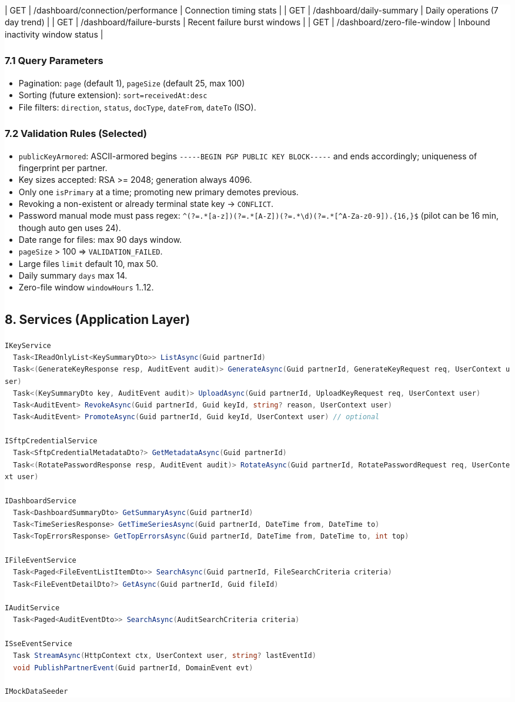 | GET | /dashboard/connection/performance | Connection timing stats |
| GET | /dashboard/daily-summary | Daily operations (7 day trend) |
| GET | /dashboard/failure-bursts | Recent failure burst windows |
| GET | /dashboard/zero-file-window | Inbound inactivity window status |

### 7.1 Query Parameters

- Pagination: `page` (default 1), `pageSize` (default 25, max 100)  
- Sorting (future extension): `sort=receivedAt:desc`  
- File filters: `direction`, `status`, `docType`, `dateFrom`, `dateTo` (ISO).  


### 7.2 Validation Rules (Selected)

- `publicKeyArmored`: ASCII-armored begins `-----BEGIN PGP PUBLIC KEY BLOCK-----` and ends accordingly; uniqueness of fingerprint per partner.  
- Key sizes accepted: RSA >= 2048; generation always 4096.  
- Only one `isPrimary` at a time; promoting new primary demotes previous.  
- Revoking a non-existent or already terminal state key -> `CONFLICT`.  
- Password manual mode must pass regex: `^(?=.*[a-z])(?=.*[A-Z])(?=.*\d)(?=.*[^A-Za-z0-9]).{16,}$` (pilot can be 16 min, though auto gen uses 24).  
- Date range for files: max 90 days window.  
- `pageSize` > 100 => `VALIDATION_FAILED`.  
- Large files `limit` default 10, max 50.  
- Daily summary `days` max 14.  
- Zero-file window `windowHours` 1..12.  


## 8. Services (Application Layer)

```csharp
IKeyService
  Task<IReadOnlyList<KeySummaryDto>> ListAsync(Guid partnerId)
  Task<(GenerateKeyResponse resp, AuditEvent audit)> GenerateAsync(Guid partnerId, GenerateKeyRequest req, UserContext user)
  Task<(KeySummaryDto key, AuditEvent audit)> UploadAsync(Guid partnerId, UploadKeyRequest req, UserContext user)
  Task<AuditEvent> RevokeAsync(Guid partnerId, Guid keyId, string? reason, UserContext user)
  Task<AuditEvent> PromoteAsync(Guid partnerId, Guid keyId, UserContext user) // optional

ISftpCredentialService
  Task<SftpCredentialMetadataDto?> GetMetadataAsync(Guid partnerId)
  Task<(RotatePasswordResponse resp, AuditEvent audit)> RotateAsync(Guid partnerId, RotatePasswordRequest req, UserContext user)

IDashboardService
  Task<DashboardSummaryDto> GetSummaryAsync(Guid partnerId)
  Task<TimeSeriesResponse> GetTimeSeriesAsync(Guid partnerId, DateTime from, DateTime to)
  Task<TopErrorsResponse> GetTopErrorsAsync(Guid partnerId, DateTime from, DateTime to, int top)

IFileEventService
  Task<Paged<FileEventListItemDto>> SearchAsync(Guid partnerId, FileSearchCriteria criteria)
  Task<FileEventDetailDto?> GetAsync(Guid partnerId, Guid fileId)

IAuditService
  Task<Paged<AuditEventDto>> SearchAsync(AuditSearchCriteria criteria)

ISseEventService
  Task StreamAsync(HttpContext ctx, UserContext user, string? lastEventId)
  void PublishPartnerEvent(Guid partnerId, DomainEvent evt)

IMockDataSeeder
```